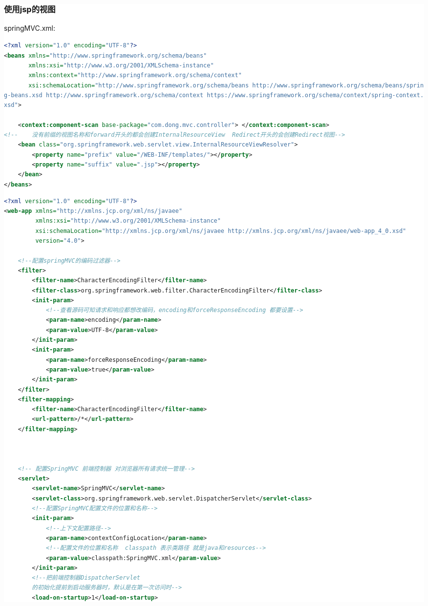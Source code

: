 ### 使用jsp的视图

springMVC.xml:

```xml
<?xml version="1.0" encoding="UTF-8"?>
<beans xmlns="http://www.springframework.org/schema/beans"
       xmlns:xsi="http://www.w3.org/2001/XMLSchema-instance"
       xmlns:context="http://www.springframework.org/schema/context"
       xsi:schemaLocation="http://www.springframework.org/schema/beans http://www.springframework.org/schema/beans/spring-beans.xsd http://www.springframework.org/schema/context https://www.springframework.org/schema/context/spring-context.xsd">

    <context:component-scan base-package="com.dong.mvc.controller"> </context:component-scan>
<!--    没有前缀的视图名称和forward开头的都会创建InternalResourceView  Redirect开头的会创建Redirect视图-->
    <bean class="org.springframework.web.servlet.view.InternalResourceViewResolver">
        <property name="prefix" value="/WEB-INF/templates/"></property>
        <property name="suffix" value=".jsp"></property>
    </bean>
</beans>
```

```xml
<?xml version="1.0" encoding="UTF-8"?>
<web-app xmlns="http://xmlns.jcp.org/xml/ns/javaee"
         xmlns:xsi="http://www.w3.org/2001/XMLSchema-instance"
         xsi:schemaLocation="http://xmlns.jcp.org/xml/ns/javaee http://xmlns.jcp.org/xml/ns/javaee/web-app_4_0.xsd"
         version="4.0">

    <!--配置springMVC的编码过滤器-->
    <filter>
        <filter-name>CharacterEncodingFilter</filter-name>
        <filter-class>org.springframework.web.filter.CharacterEncodingFilter</filter-class>
        <init-param>
            <!--查看源码可知请求和响应都想改编码，encoding和forceResponseEncoding 都要设置-->
            <param-name>encoding</param-name>
            <param-value>UTF-8</param-value>
        </init-param>
        <init-param>
            <param-name>forceResponseEncoding</param-name>
            <param-value>true</param-value>
        </init-param>
    </filter>
    <filter-mapping>
        <filter-name>CharacterEncodingFilter</filter-name>
        <url-pattern>/*</url-pattern>
    </filter-mapping>



    <!-- 配置SpringMVC 前端控制器 对浏览器所有请求统一管理-->
    <servlet>
        <servlet-name>SpringMVC</servlet-name>
        <servlet-class>org.springframework.web.servlet.DispatcherServlet</servlet-class>
        <!--配置SpringMVC配置文件的位置和名称-->
        <init-param>
            <!--上下文配置路径-->
            <param-name>contextConfigLocation</param-name>
            <!--配置文件的位置和名称  classpath 表示类路径 就是java和resources-->
            <param-value>classpath:SpringMVC.xml</param-value>
        </init-param>
        <!--把前端控制器DispatcherServlet
        的初始化提前到启动服务器时，默认是在第一次访问时-->
        <load-on-startup>1</load-on-startup>
```